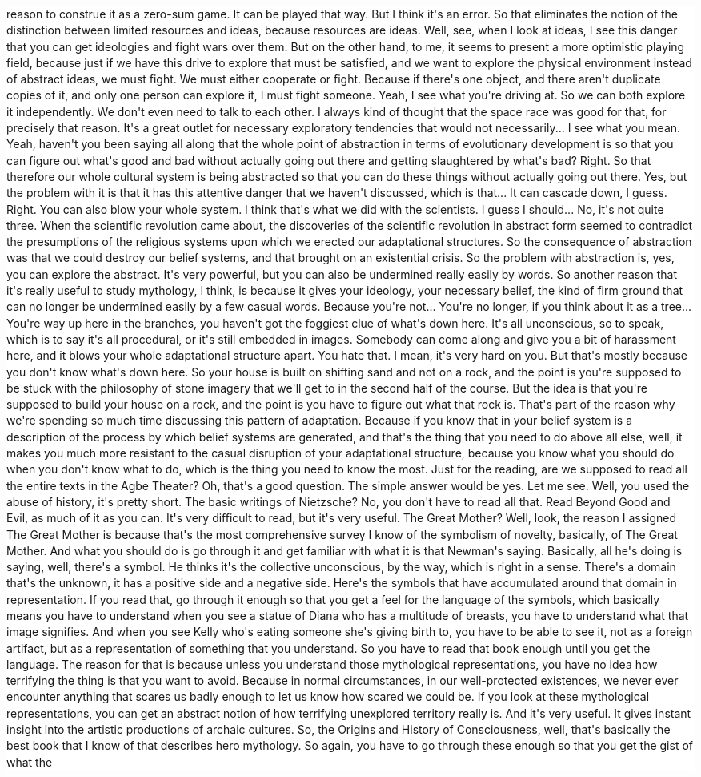 reason to construe it as a zero-sum game. It can be played that way. But I think it's an error. So that eliminates the notion of the distinction between limited resources and ideas, because resources are ideas. Well, see, when I look at ideas, I see this danger that you can get ideologies and fight wars over them. But on the other hand, to me, it seems to present a more optimistic playing field, because just if we have this drive to explore that must be satisfied, and we want to explore the physical environment instead of abstract ideas, we must fight. We must either cooperate or fight. Because if there's one object, and there aren't duplicate copies of it, and only one person can explore it, I must fight someone. Yeah, I see what you're driving at. So we can both explore it independently. We don't even need to talk to each other. I always kind of thought that the space race was good for that, for precisely that reason. It's a great outlet for necessary exploratory tendencies that would not necessarily... I see what you mean. Yeah, haven't you been saying all along that the whole point of abstraction in terms of evolutionary development is so that you can figure out what's good and bad without actually going out there and getting slaughtered by what's bad? Right. So that therefore our whole cultural system is being abstracted so that you can do these things without actually going out there. Yes, but the problem with it is that it has this attentive danger that we haven't discussed, which is that... It can cascade down, I guess. Right. You can also blow your whole system. I think that's what we did with the scientists. I guess I should... No, it's not quite three. When the scientific revolution came about, the discoveries of the scientific revolution in abstract form seemed to contradict the presumptions of the religious systems upon which we erected our adaptational structures. So the consequence of abstraction was that we could destroy our belief systems, and that brought on an existential crisis. So the problem with abstraction is, yes, you can explore the abstract. It's very powerful, but you can also be undermined really easily by words. So another reason that it's really useful to study mythology, I think, is because it gives your ideology, your necessary belief, the kind of firm ground that can no longer be undermined easily by a few casual words. Because you're not... You're no longer, if you think about it as a tree... You're way up here in the branches, you haven't got the foggiest clue of what's down here. It's all unconscious, so to speak, which is to say it's all procedural, or it's still embedded in images. Somebody can come along and give you a bit of harassment here, and it blows your whole adaptational structure apart. You hate that. I mean, it's very hard on you. But that's mostly because you don't know what's down here. So your house is built on shifting sand and not on a rock, and the point is you're supposed to be stuck with the philosophy of stone imagery that we'll get to in the second half of the course. But the idea is that you're supposed to build your house on a rock, and the point is you have to figure out what that rock is. That's part of the reason why we're spending so much time discussing this pattern of adaptation. Because if you know that in your belief system is a description of the process by which belief systems are generated, and that's the thing that you need to do above all else, well, it makes you much more resistant to the casual disruption of your adaptational structure, because you know what you should do when you don't know what to do, which is the thing you need to know the most. Just for the reading, are we supposed to read all the entire texts in the Agbe Theater? Oh, that's a good question. The simple answer would be yes. Let me see. Well, you used the abuse of history, it's pretty short. The basic writings of Nietzsche? No, you don't have to read all that. Read Beyond Good and Evil, as much of it as you can. It's very difficult to read, but it's very useful. The Great Mother? Well, look, the reason I assigned The Great Mother is because that's the most comprehensive survey I know of the symbolism of novelty, basically, of The Great Mother. And what you should do is go through it and get familiar with what it is that Newman's saying. Basically, all he's doing is saying, well, there's a symbol. He thinks it's the collective unconscious, by the way, which is right in a sense. There's a domain that's the unknown, it has a positive side and a negative side. Here's the symbols that have accumulated around that domain in representation. If you read that, go through it enough so that you get a feel for the language of the symbols, which basically means you have to understand when you see a statue of Diana who has a multitude of breasts, you have to understand what that image signifies. And when you see Kelly who's eating someone she's giving birth to, you have to be able to see it, not as a foreign artifact, but as a representation of something that you understand. So you have to read that book enough until you get the language. The reason for that is because unless you understand those mythological representations, you have no idea how terrifying the thing is that you want to avoid. Because in normal circumstances, in our well-protected existences, we never ever encounter anything that scares us badly enough to let us know how scared we could be. If you look at these mythological representations, you can get an abstract notion of how terrifying unexplored territory really is. And it's very useful. It gives instant insight into the artistic productions of archaic cultures. So, the Origins and History of Consciousness, well, that's basically the best book that I know of that describes hero mythology. So again, you have to go through these enough so that you get the gist of what the